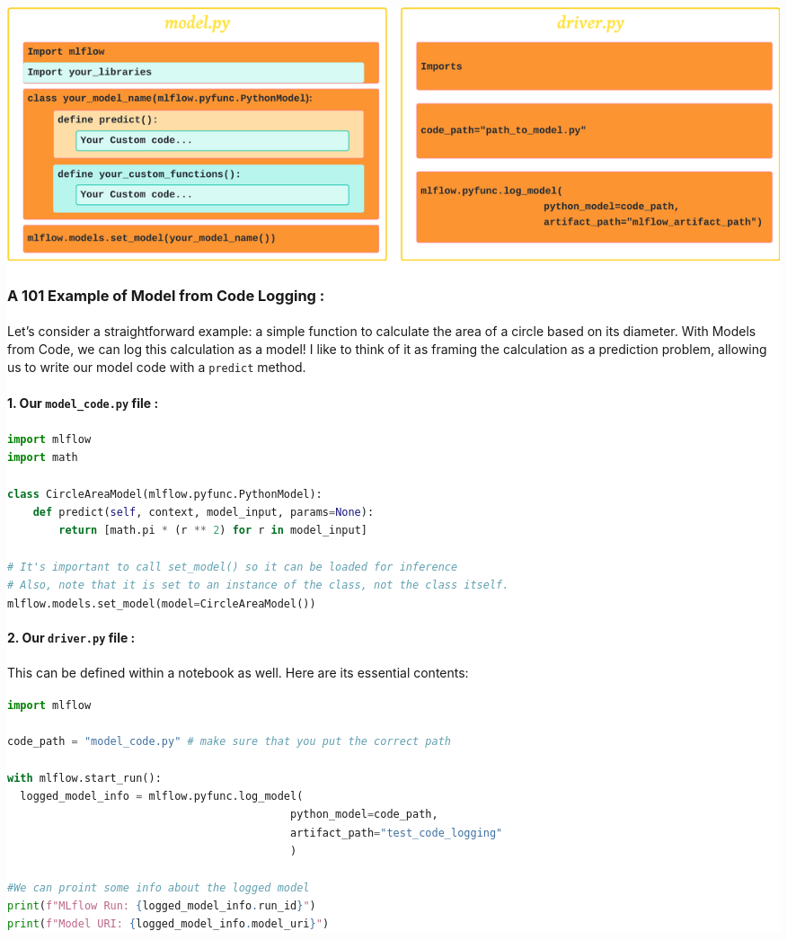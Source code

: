 ![Models from Code files](models-from-code3.png)

### A 101 Example of Model from Code Logging :

Let’s consider a straightforward example: a simple function to calculate the area of a circle based on its diameter. With Models from Code, we can log this calculation as a model! I like to think of it as framing the calculation as a prediction problem, allowing us to write our model code with a `predict` method.

#### 1. Our `model_code.py` file :

```python
import mlflow
import math

class CircleAreaModel(mlflow.pyfunc.PythonModel):
    def predict(self, context, model_input, params=None):
        return [math.pi * (r ** 2) for r in model_input]

# It's important to call set_model() so it can be loaded for inference
# Also, note that it is set to an instance of the class, not the class itself.
mlflow.models.set_model(model=CircleAreaModel())
```

#### 2. Our `driver.py` file :

This can be defined within a notebook as well. Here are its essential contents:

```python
import mlflow

code_path = "model_code.py" # make sure that you put the correct path

with mlflow.start_run():
  logged_model_info = mlflow.pyfunc.log_model(
                                            python_model=code_path,
                                            artifact_path="test_code_logging"
                                            )

#We can proint some info about the logged model
print(f"MLflow Run: {logged_model_info.run_id}")
print(f"Model URI: {logged_model_info.model_uri}")
```
